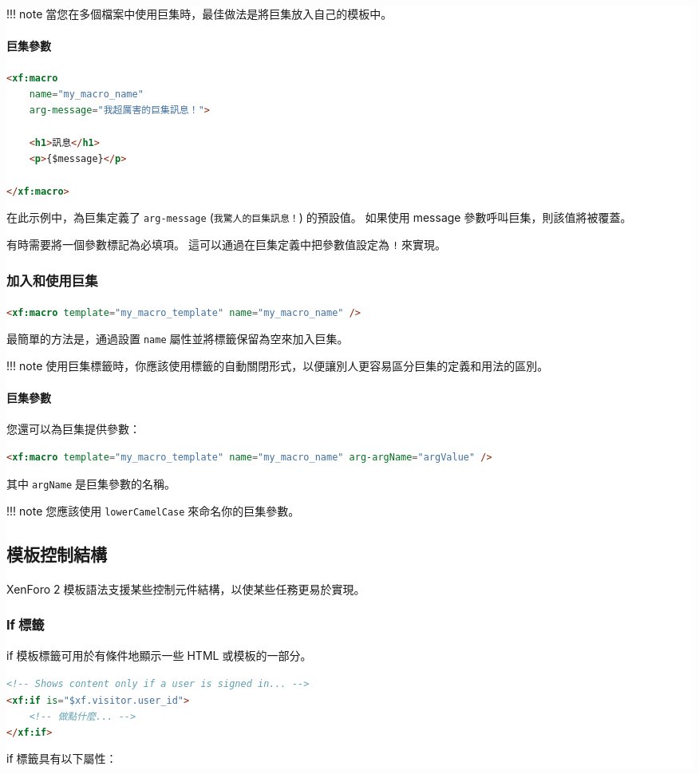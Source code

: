 !!! note
	當您在多個檔案中使用巨集時，最佳做法是將巨集放入自己的模板中。

#### 巨集參數
```html
<xf:macro
    name="my_macro_name"
    arg-message="我超厲害的巨集訊息！">

    <h1>訊息</h1>
    <p>{$message}</p>

</xf:macro>
```
在此示例中，為巨集定義了 `arg-message` (`我驚人的巨集訊息！`) 的預設值。 如果使用 message 參數呼叫巨集，則該值將被覆蓋。

有時需要將一個參數標記為必填項。 這可以通過在巨集定義中把參數值設定為 `!` 來實現。

### 加入和使用巨集
```html
<xf:macro template="my_macro_template" name="my_macro_name" />
```
最簡單的方法是，通過設置 `name` 屬性並將標籤保留為空來加入巨集。

!!! note
	使用巨集標籤時，你應該使用標籤的自動關閉形式，以便讓別人更容易區分巨集的定義和用法的區別。

#### 巨集參數
您還可以為巨集提供參數：

```html
<xf:macro template="my_macro_template" name="my_macro_name" arg-argName="argValue" />
```

其中 `argName` 是巨集參數的名稱。

!!! note
	您應該使用 `lowerCamelCase` 來命名你的巨集參數。

## 模板控制結構

XenForo 2 模板語法支援某些控制元件結構，以使某些任務更易於實現。

### If 標籤

if 模板標籤可用於有條件地顯示一些 HTML 或模板的一部分。

```html
<!-- Shows content only if a user is signed in... -->
<xf:if is="$xf.visitor.user_id">
	<!-- 做點什麼... -->
</xf:if>
```

if 標籤具有以下屬性：
